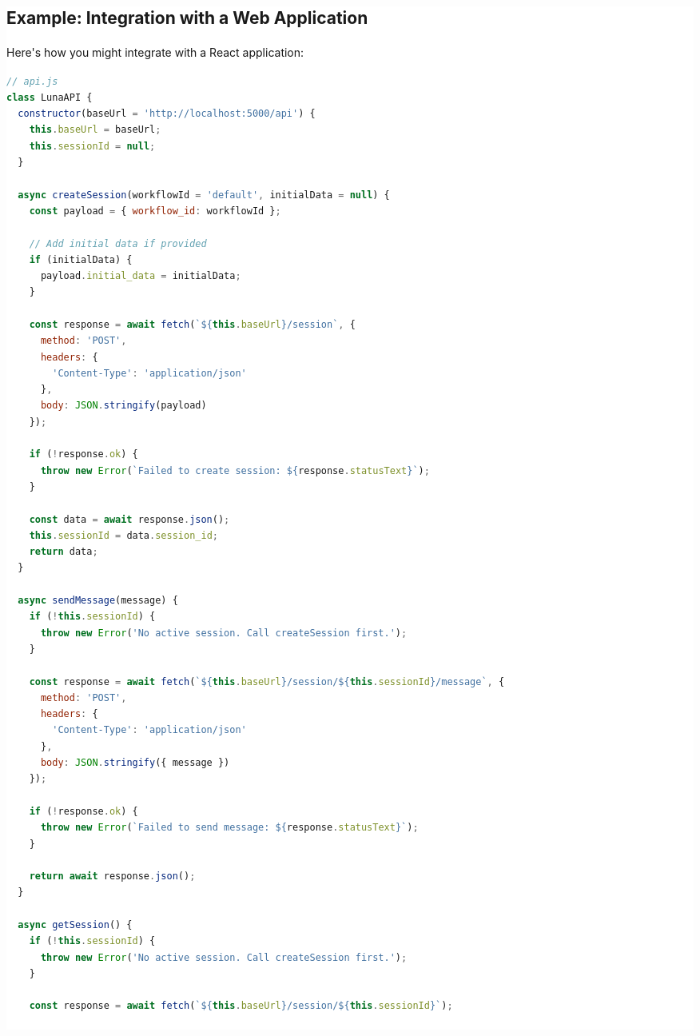 ## Example: Integration with a Web Application

Here's how you might integrate with a React application:

```javascript
// api.js
class LunaAPI {
  constructor(baseUrl = 'http://localhost:5000/api') {
    this.baseUrl = baseUrl;
    this.sessionId = null;
  }

  async createSession(workflowId = 'default', initialData = null) {
    const payload = { workflow_id: workflowId };
    
    // Add initial data if provided
    if (initialData) {
      payload.initial_data = initialData;
    }
    
    const response = await fetch(`${this.baseUrl}/session`, {
      method: 'POST',
      headers: {
        'Content-Type': 'application/json'
      },
      body: JSON.stringify(payload)
    });
    
    if (!response.ok) {
      throw new Error(`Failed to create session: ${response.statusText}`);
    }
    
    const data = await response.json();
    this.sessionId = data.session_id;
    return data;
  }

  async sendMessage(message) {
    if (!this.sessionId) {
      throw new Error('No active session. Call createSession first.');
    }
    
    const response = await fetch(`${this.baseUrl}/session/${this.sessionId}/message`, {
      method: 'POST',
      headers: {
        'Content-Type': 'application/json'
      },
      body: JSON.stringify({ message })
    });
    
    if (!response.ok) {
      throw new Error(`Failed to send message: ${response.statusText}`);
    }
    
    return await response.json();
  }

  async getSession() {
    if (!this.sessionId) {
      throw new Error('No active session. Call createSession first.');
    }
    
    const response = await fetch(`${this.baseUrl}/session/${this.sessionId}`);
    
```